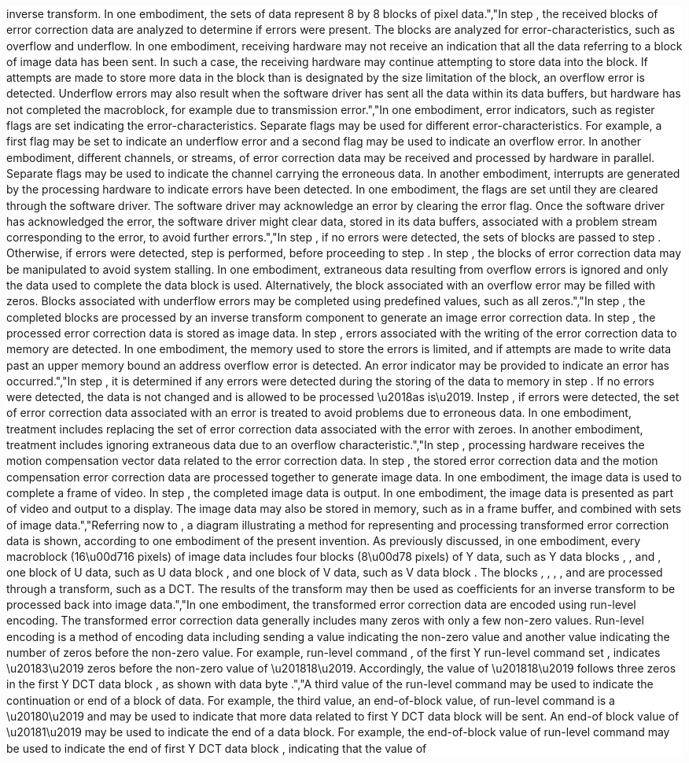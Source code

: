 inverse transform. In one embodiment, the sets of data represent 8 by 8 blocks of pixel data.","In step , the received blocks of error correction data are analyzed to determine if errors were present. The blocks are analyzed for error-characteristics, such as overflow and underflow. In one embodiment, receiving hardware may not receive an indication that all the data referring to a block of image data has been sent. In such a case, the receiving hardware may continue attempting to store data into the block. If attempts are made to store more data in the block than is designated by the size limitation of the block, an overflow error is detected. Underflow errors may also result when the software driver has sent all the data within its data buffers, but hardware has not completed the macroblock, for example due to transmission error.","In one embodiment, error indicators, such as register flags are set indicating the error-characteristics. Separate flags may be used for different error-characteristics. For example, a first flag may be set to indicate an underflow error and a second flag may be used to indicate an overflow error. In another embodiment, different channels, or streams, of error correction data may be received and processed by hardware in parallel. Separate flags may be used to indicate the channel carrying the erroneous data. In another embodiment, interrupts are generated by the processing hardware to indicate errors have been detected. In one embodiment, the flags are set until they are cleared through the software driver. The software driver may acknowledge an error by clearing the error flag. Once the software driver has acknowledged the error, the software driver might clear data, stored in its data buffers, associated with a problem stream corresponding to the error, to avoid further errors.","In step , if no errors were detected, the sets of blocks are passed to step . Otherwise, if errors were detected, step  is performed, before proceeding to step . In step , the blocks of error correction data may be manipulated to avoid system stalling. In one embodiment, extraneous data resulting from overflow errors is ignored and only the data used to complete the data block is used. Alternatively, the block associated with an overflow error may be filled with zeros. Blocks associated with underflow errors may be completed using predefined values, such as all zeros.","In step , the completed blocks are processed by an inverse transform component to generate an image error correction data. In step , the processed error correction data is stored as image data. In step , errors associated with the writing of the error correction data to memory are detected. In one embodiment, the memory used to store the errors is limited, and if attempts are made to write data past an upper memory bound an address overflow error is detected. An error indicator may be provided to indicate an error has occurred.","In step , it is determined if any errors were detected during the storing of the data to memory in step . If no errors were detected, the data is not changed and is allowed to be processed \u2018as is\u2019. Instep , if errors were detected, the set of error correction data associated with an error is treated to avoid problems due to erroneous data. In one embodiment, treatment includes replacing the set of error correction data associated with the error with zeroes. In another embodiment, treatment includes ignoring extraneous data due to an overflow characteristic.","In step , processing hardware receives the motion compensation vector data related to the error correction data. In step , the stored error correction data and the motion compensation error correction data are processed together to generate image data. In one embodiment, the image data is used to complete a frame of video. In step , the completed image data is output. In one embodiment, the image data is presented as part of video and output to a display. The image data may also be stored in memory, such as in a frame buffer, and combined with sets of image data.","Referring now to , a diagram illustrating a method for representing and processing transformed error correction data is shown, according to one embodiment of the present invention. As previously discussed, in one embodiment, every macroblock (16\u00d716 pixels) of image data  includes four blocks (8\u00d78 pixels) of Y data, such as Y data blocks , ,  and , one block of U data, such as U data block , and one block of V data, such as V data block . The blocks , , , ,  and  are processed through a transform, such as a DCT. The results of the transform may then be used as coefficients for an inverse transform to be processed back into image data.","In one embodiment, the transformed error correction data are encoded using run-level encoding. The transformed error correction data generally includes many zeros with only a few non-zero values. Run-level encoding is a method of encoding data including sending a value indicating the non-zero value and another value indicating the number of zeros before the non-zero value. For example, run-level command , of the first Y run-level command set , indicates \u20183\u2019 zeros before the non-zero value of \u201818\u2019. Accordingly, the value of \u201818\u2019 follows three zeros in the first Y DCT data block , as shown with data byte .","A third value of the run-level command may be used to indicate the continuation or end of a block of data. For example, the third value, an end-of-block value, of run-level command  is a \u20180\u2019 and may be used to indicate that more data related to first Y DCT data block  will be sent. An end-of block value of \u20181\u2019 may be used to indicate the end of a data block. For example, the end-of-block value of run-level command  may be used to indicate the end of first Y DCT data block , indicating that the value of